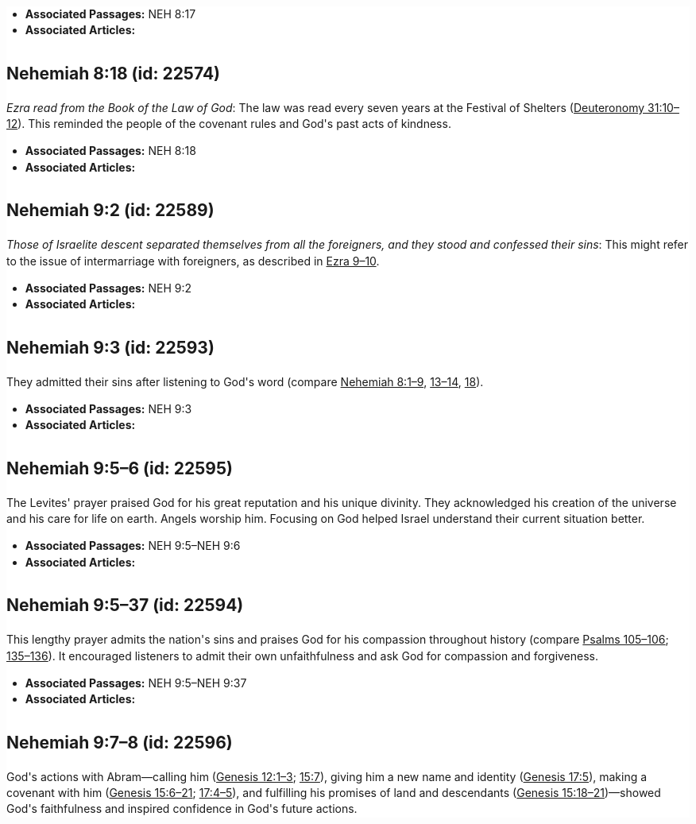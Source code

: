 * **Associated Passages:** NEH 8:17
* **Associated Articles:** 

## Nehemiah 8:18 (id: 22574)

*Ezra read from the Book of the Law of God*: The law was read every seven years at the Festival of Shelters ([Deuteronomy 31:10–12](https://ref.ly/Deut31:10-Deut31:12)). This reminded the people of the covenant rules and God's past acts of kindness.

* **Associated Passages:** NEH 8:18
* **Associated Articles:** 

## Nehemiah 9:2 (id: 22589)

*Those of Israelite descent separated themselves from all the foreigners, and they stood and confessed their sins*: This might refer to the issue of intermarriage with foreigners, as described in [Ezra 9–10](https://ref.ly/Ezra9:1-Ezra10:44).

* **Associated Passages:** NEH 9:2
* **Associated Articles:** 

## Nehemiah 9:3 (id: 22593)

They admitted their sins after listening to God's word (compare [Nehemiah 8:1–9](https://ref.ly/Neh8:1-Neh8:9), [13–14](https://ref.ly/Neh8:13-Neh8:14), [18](https://ref.ly/Neh8:18)).

* **Associated Passages:** NEH 9:3
* **Associated Articles:** 

## Nehemiah 9:5–6 (id: 22595)

The Levites' prayer praised God for his great reputation and his unique divinity. They acknowledged his creation of the universe and his care for life on earth. Angels worship him. Focusing on God helped Israel understand their current situation better.

* **Associated Passages:** NEH 9:5–NEH 9:6
* **Associated Articles:** 

## Nehemiah 9:5–37 (id: 22594)

This lengthy prayer admits the nation's sins and praises God for his compassion throughout history (compare [Psalms 105–106](https://ref.ly/Ps105:1-Ps106:48); [135–136](https://ref.ly/Ps135:1-Ps136:26)). It encouraged listeners to admit their own unfaithfulness and ask God for compassion and forgiveness.

* **Associated Passages:** NEH 9:5–NEH 9:37
* **Associated Articles:** 

## Nehemiah 9:7–8 (id: 22596)

God's actions with Abram—calling him ([Genesis 12:1–3](https://ref.ly/Gen12:1-Gen12:3); [15:7](https://ref.ly/Gen15:7)), giving him a new name and identity ([Genesis 17:5](https://ref.ly/Gen17:5)), making a covenant with him ([Genesis 15:6–21](https://ref.ly/Gen15:6-Gen15:21); [17:4–5](https://ref.ly/Gen17:4-Gen17:5)), and fulfilling his promises of land and descendants ([Genesis 15:18–21](https://ref.ly/Gen15:18-Gen15:21))—showed God's faithfulness and inspired confidence in God's future actions.
